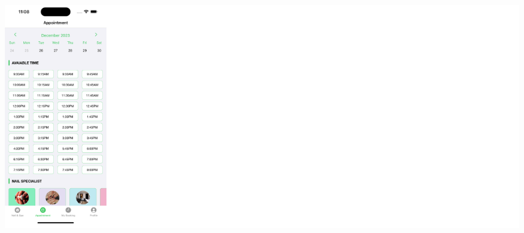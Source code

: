 <img src="https://github.com/ithemecambo/nail_spa_portal/blob/main/screenshots/mobile/iOS/2.1.appointment.png" width="170">